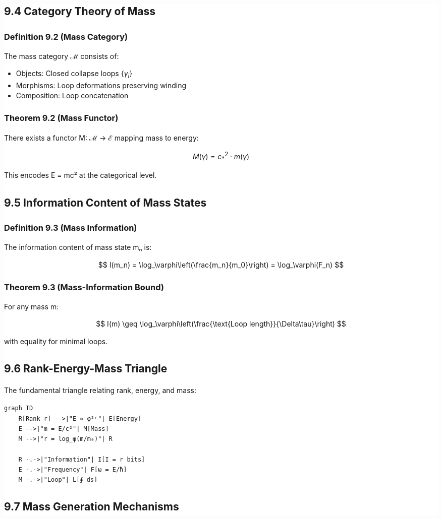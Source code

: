 ## 9.4 Category Theory of Mass

### Definition 9.2 (Mass Category)
The mass category ℳ consists of:
- Objects: Closed collapse loops $\{\gamma_i\}$
- Morphisms: Loop deformations preserving winding
- Composition: Loop concatenation

### Theorem 9.2 (Mass Functor)
There exists a functor M: ℳ → ℰ mapping mass to energy:

$$
M(\gamma) = c_*^2 \cdot m(\gamma)
$$

This encodes E = mc² at the categorical level.

## 9.5 Information Content of Mass States

### Definition 9.3 (Mass Information)
The information content of mass state mₙ is:

$$
I(m_n) = \log_\varphi\left(\frac{m_n}{m_0}\right) = \log_\varphi(F_n)
$$

### Theorem 9.3 (Mass-Information Bound)
For any mass m:

$$
I(m) \geq \log_\varphi\left(\frac{\text{Loop length}}{\Delta\tau}\right)
$$

with equality for minimal loops.

## 9.6 Rank-Energy-Mass Triangle

The fundamental triangle relating rank, energy, and mass:

```mermaid
graph TD
    R[Rank r] -->|"E ∝ φ²ʳ"| E[Energy]
    E -->|"m = E/c²"| M[Mass]
    M -->|"r = log_φ(m/m₀)"| R
    
    R -.->|"Information"| I[I = r bits]
    E -.->|"Frequency"| F[ω = E/ħ]
    M -.->|"Loop"| L[∮ ds]
```

## 9.7 Mass Generation Mechanisms
